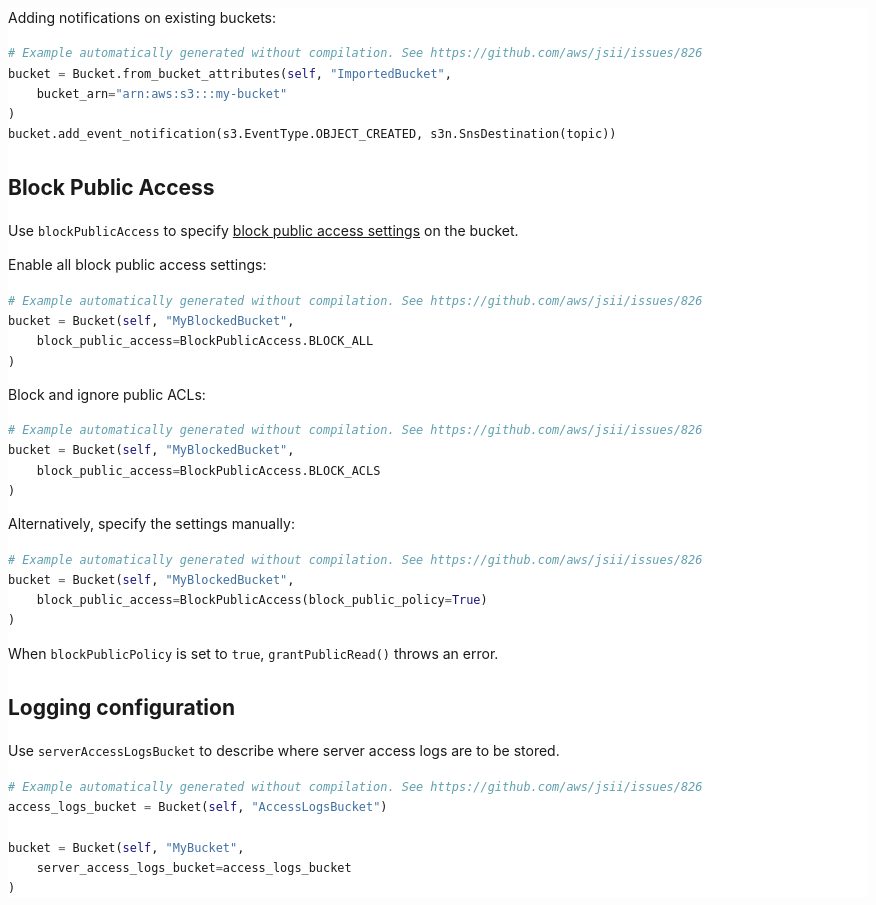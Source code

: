 Adding notifications on existing buckets:

```python
# Example automatically generated without compilation. See https://github.com/aws/jsii/issues/826
bucket = Bucket.from_bucket_attributes(self, "ImportedBucket",
    bucket_arn="arn:aws:s3:::my-bucket"
)
bucket.add_event_notification(s3.EventType.OBJECT_CREATED, s3n.SnsDestination(topic))
```

## Block Public Access

Use `blockPublicAccess` to specify [block public access settings](https://docs.aws.amazon.com/AmazonS3/latest/dev/access-control-block-public-access.html) on the bucket.

Enable all block public access settings:

```python
# Example automatically generated without compilation. See https://github.com/aws/jsii/issues/826
bucket = Bucket(self, "MyBlockedBucket",
    block_public_access=BlockPublicAccess.BLOCK_ALL
)
```

Block and ignore public ACLs:

```python
# Example automatically generated without compilation. See https://github.com/aws/jsii/issues/826
bucket = Bucket(self, "MyBlockedBucket",
    block_public_access=BlockPublicAccess.BLOCK_ACLS
)
```

Alternatively, specify the settings manually:

```python
# Example automatically generated without compilation. See https://github.com/aws/jsii/issues/826
bucket = Bucket(self, "MyBlockedBucket",
    block_public_access=BlockPublicAccess(block_public_policy=True)
)
```

When `blockPublicPolicy` is set to `true`, `grantPublicRead()` throws an error.

## Logging configuration

Use `serverAccessLogsBucket` to describe where server access logs are to be stored.

```python
# Example automatically generated without compilation. See https://github.com/aws/jsii/issues/826
access_logs_bucket = Bucket(self, "AccessLogsBucket")

bucket = Bucket(self, "MyBucket",
    server_access_logs_bucket=access_logs_bucket
)
```

